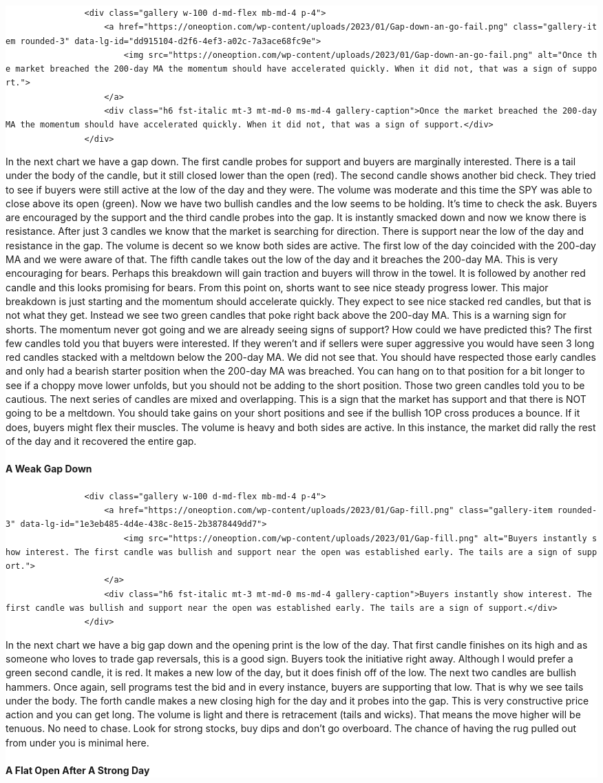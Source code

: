                     <div class="gallery w-100 d-md-flex mb-md-4 p-4">
                        <a href="https://oneoption.com/wp-content/uploads/2023/01/Gap-down-an-go-fail.png" class="gallery-item rounded-3" data-lg-id="dd915104-d2f6-4ef3-a02c-7a3ace68fc9e">
                            <img src="https://oneoption.com/wp-content/uploads/2023/01/Gap-down-an-go-fail.png" alt="Once the market breached the 200-day MA the momentum should have accelerated quickly. When it did not, that was a sign of support.">
                        </a>
                        <div class="h6 fst-italic mt-3 mt-md-0 ms-md-4 gallery-caption">Once the market breached the 200-day MA the momentum should have accelerated quickly. When it did not, that was a sign of support.</div>
                    </div>
                
<p>In the next chart we have a gap down. The first candle probes for support and buyers are marginally interested. There is a tail under the body of the candle, but it still closed lower than the open (red). The second candle shows another bid check. They tried to see if buyers were still active at the low of the day and they were. The volume was moderate and this time the SPY was able to close above its open (green). Now we have two bullish candles and the low seems to be holding. It’s time to check the ask. Buyers are encouraged by the support and the third candle probes into the gap. It is instantly smacked down and now we know there is resistance. After just 3 candles we know that the market is searching for direction. There is support near the low of the day and resistance in the gap. The volume is decent so we know both sides are active. The first low of the day coincided with the 200-day MA and we were aware of that. The fifth candle takes out the low of the day and it breaches the 200-day MA. This is very encouraging for bears. Perhaps this breakdown will gain traction and buyers will throw in the towel. It is followed by another red candle and this looks promising for bears. From this point on, shorts want to see nice steady progress lower. This major breakdown is just starting and the momentum should accelerate quickly. They expect to see nice stacked red candles, but that is not what they get. Instead we see two green candles that poke right back above the 200-day MA. This is a warning sign for shorts. The momentum never got going and we are already seeing signs of support? How could we have predicted this? The first few candles told you that buyers were interested. If they weren’t and if sellers were super aggressive you would have seen 3 long red candles stacked with a meltdown below the 200-day MA. We did not see that. You should have respected those early candles and only had a bearish starter position when the 200-day MA was breached. You can hang on to that position for a bit longer to see if a choppy move lower unfolds, but you should not be adding to the short position. Those two green candles told you to be cautious. The next series of candles are mixed and overlapping. This is a sign that the market has support and that there is NOT going to be a meltdown. You should take gains on your short positions and see if the bullish 1OP cross produces a bounce. If it does, buyers might flex their muscles. The volume is heavy and both sides are active. In this instance, the market did rally the rest of the day and it recovered the entire gap.</p>
<h4 class="wp-block-heading">A Weak Gap Down</h4>

                    <div class="gallery w-100 d-md-flex mb-md-4 p-4">
                        <a href="https://oneoption.com/wp-content/uploads/2023/01/Gap-fill.png" class="gallery-item rounded-3" data-lg-id="1e3eb485-4d4e-438c-8e15-2b3878449dd7">
                            <img src="https://oneoption.com/wp-content/uploads/2023/01/Gap-fill.png" alt="Buyers instantly show interest. The first candle was bullish and support near the open was established early. The tails are a sign of support.">
                        </a>
                        <div class="h6 fst-italic mt-3 mt-md-0 ms-md-4 gallery-caption">Buyers instantly show interest. The first candle was bullish and support near the open was established early. The tails are a sign of support.</div>
                    </div>
                
<p>In the next chart we have a big gap down and the opening print is the low of the day. That first candle finishes on its high and as someone who loves to trade gap reversals, this is a good sign. Buyers took the initiative right away. Although I would prefer a green second candle, it is red. It makes a new low of the day, but it does finish off of the low. The next two candles are bullish hammers. Once again, sell programs test the bid and in every instance, buyers are supporting that low. That is why we see tails under the body. The forth candle makes a new closing high for the day and it probes into the gap. This is very constructive price action and you can get long. The volume is light and there is retracement (tails and wicks). That means the move higher will be tenuous. No need to chase. Look for strong stocks, buy dips and don’t go overboard. The chance of having the rug pulled out from under you is minimal here.</p>
<h4 class="wp-block-heading">A Flat Open After A Strong Day</h4>
